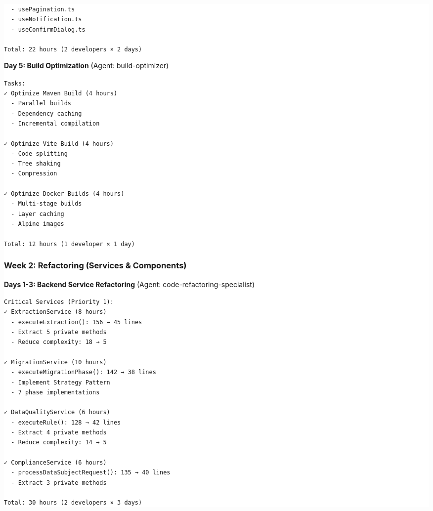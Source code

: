 ```
  - usePagination.ts
  - useNotification.ts
  - useConfirmDialog.ts

Total: 22 hours (2 developers × 2 days)
```

**Day 5: Build Optimization** (Agent: build-optimizer)
```
Tasks:
✓ Optimize Maven Build (4 hours)
  - Parallel builds
  - Dependency caching
  - Incremental compilation

✓ Optimize Vite Build (4 hours)
  - Code splitting
  - Tree shaking
  - Compression

✓ Optimize Docker Builds (4 hours)
  - Multi-stage builds
  - Layer caching
  - Alpine images

Total: 12 hours (1 developer × 1 day)
```

### Week 2: Refactoring (Services & Components)

**Days 1-3: Backend Service Refactoring** (Agent: code-refactoring-specialist)
```
Critical Services (Priority 1):
✓ ExtractionService (8 hours)
  - executeExtraction(): 156 → 45 lines
  - Extract 5 private methods
  - Reduce complexity: 18 → 5

✓ MigrationService (10 hours)
  - executeMigrationPhase(): 142 → 38 lines
  - Implement Strategy Pattern
  - 7 phase implementations

✓ DataQualityService (6 hours)
  - executeRule(): 128 → 42 lines
  - Extract 4 private methods
  - Reduce complexity: 14 → 5

✓ ComplianceService (6 hours)
  - processDataSubjectRequest(): 135 → 40 lines
  - Extract 3 private methods

Total: 30 hours (2 developers × 3 days)
```
